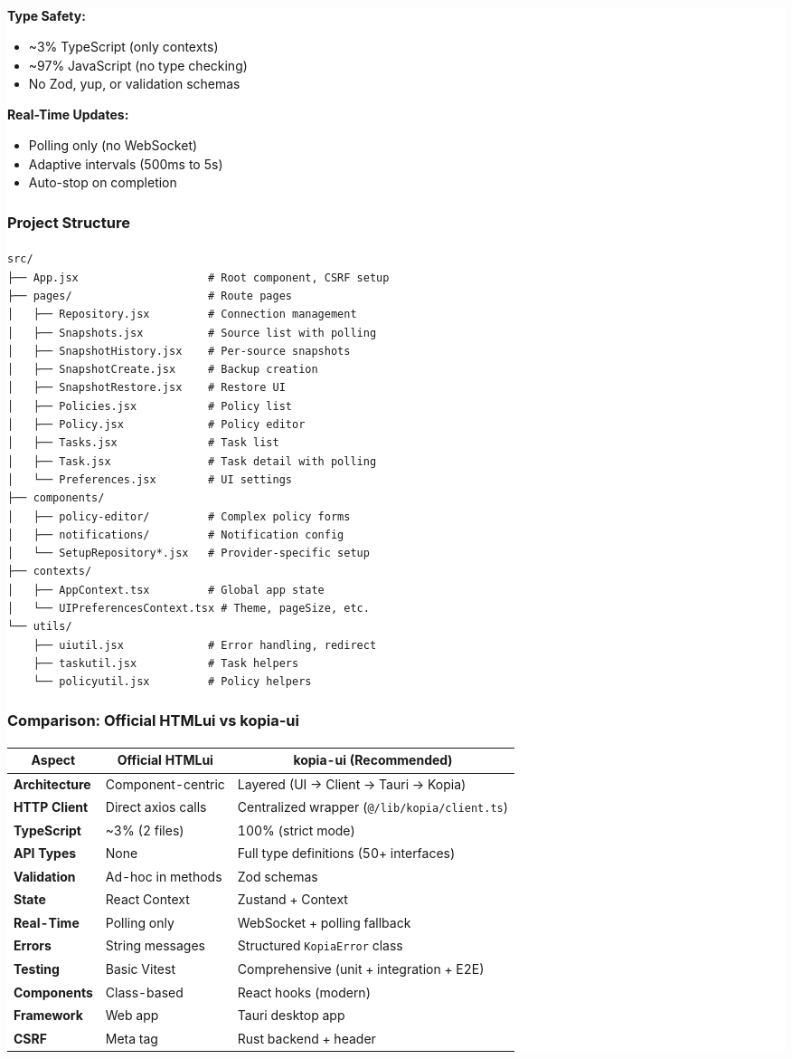 **Type Safety:**

- ~3% TypeScript (only contexts)
- ~97% JavaScript (no type checking)
- No Zod, yup, or validation schemas

**Real-Time Updates:**

- Polling only (no WebSocket)
- Adaptive intervals (500ms to 5s)
- Auto-stop on completion

### Project Structure

```
src/
├── App.jsx                    # Root component, CSRF setup
├── pages/                     # Route pages
│   ├── Repository.jsx         # Connection management
│   ├── Snapshots.jsx          # Source list with polling
│   ├── SnapshotHistory.jsx    # Per-source snapshots
│   ├── SnapshotCreate.jsx     # Backup creation
│   ├── SnapshotRestore.jsx    # Restore UI
│   ├── Policies.jsx           # Policy list
│   ├── Policy.jsx             # Policy editor
│   ├── Tasks.jsx              # Task list
│   ├── Task.jsx               # Task detail with polling
│   └── Preferences.jsx        # UI settings
├── components/
│   ├── policy-editor/         # Complex policy forms
│   ├── notifications/         # Notification config
│   └── SetupRepository*.jsx   # Provider-specific setup
├── contexts/
│   ├── AppContext.tsx         # Global app state
│   └── UIPreferencesContext.tsx # Theme, pageSize, etc.
└── utils/
    ├── uiutil.jsx             # Error handling, redirect
    ├── taskutil.jsx           # Task helpers
    └── policyutil.jsx         # Policy helpers
```

### Comparison: Official HTMLui vs kopia-ui

| Aspect           | Official HTMLui     | kopia-ui (Recommended)                        |
| ---------------- | ------------------- | --------------------------------------------- |
| **Architecture** | Component-centric   | Layered (UI → Client → Tauri → Kopia)         |
| **HTTP Client**  | Direct axios calls  | Centralized wrapper (`@/lib/kopia/client.ts`) |
| **TypeScript**   | ~3% (2 files)       | 100% (strict mode)                            |
| **API Types**    | None                | Full type definitions (50+ interfaces)        |
| **Validation**   | Ad-hoc in methods   | Zod schemas                                   |
| **State**        | React Context       | Zustand + Context                             |
| **Real-Time**    | Polling only        | WebSocket + polling fallback                  |
| **Errors**       | String messages     | Structured `KopiaError` class                 |
| **Testing**      | Basic Vitest        | Comprehensive (unit + integration + E2E)      |
| **Components**   | Class-based         | React hooks (modern)                          |
| **Framework**    | Web app             | Tauri desktop app                             |
| **CSRF**         | Meta tag            | Rust backend + header                         |